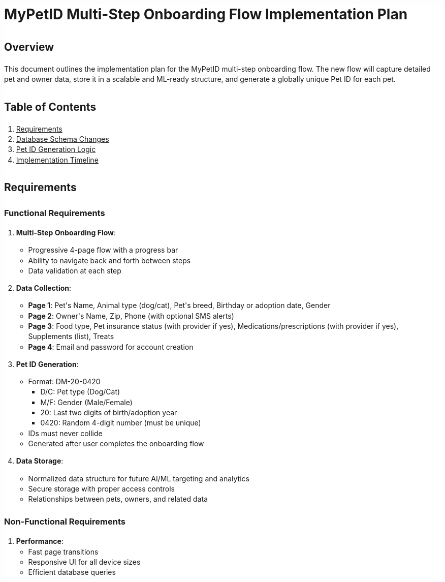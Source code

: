 # MyPetID Multi-Step Onboarding Flow Implementation Plan

## Overview

This document outlines the implementation plan for the MyPetID multi-step onboarding flow. The new flow will capture detailed pet and owner data, store it in a scalable and ML-ready structure, and generate a globally unique Pet ID for each pet.

## Table of Contents

1. [Requirements](#requirements)
2. [Database Schema Changes](#database-schema-changes)
3. [Pet ID Generation Logic](#pet-id-generation-logic)
4. [Implementation Timeline](#implementation-timeline)

## Requirements

### Functional Requirements

1. **Multi-Step Onboarding Flow**:
   - Progressive 4-page flow with a progress bar
   - Ability to navigate back and forth between steps
   - Data validation at each step

2. **Data Collection**:
   - **Page 1**: Pet's Name, Animal type (dog/cat), Pet's breed, Birthday or adoption date, Gender
   - **Page 2**: Owner's Name, Zip, Phone (with optional SMS alerts)
   - **Page 3**: Food type, Pet insurance status (with provider if yes), Medications/prescriptions (with provider if yes), Supplements (list), Treats
   - **Page 4**: Email and password for account creation

3. **Pet ID Generation**:
   - Format: DM-20-0420
     - D/C: Pet type (Dog/Cat)
     - M/F: Gender (Male/Female)
     - 20: Last two digits of birth/adoption year
     - 0420: Random 4-digit number (must be unique)
   - IDs must never collide
   - Generated after user completes the onboarding flow

4. **Data Storage**:
   - Normalized data structure for future AI/ML targeting and analytics
   - Secure storage with proper access controls
   - Relationships between pets, owners, and related data

### Non-Functional Requirements

1. **Performance**:
   - Fast page transitions
   - Responsive UI for all device sizes
   - Efficient database queries
